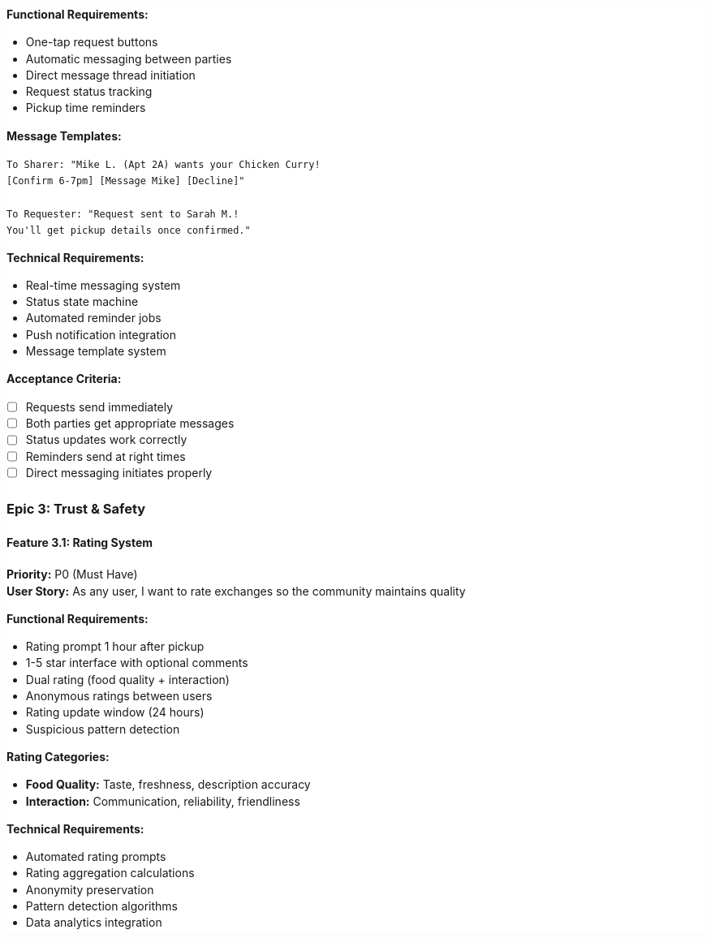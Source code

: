 **Functional Requirements:**
- One-tap request buttons
- Automatic messaging between parties
- Direct message thread initiation
- Request status tracking
- Pickup time reminders

**Message Templates:**
```
To Sharer: "Mike L. (Apt 2A) wants your Chicken Curry! 
[Confirm 6-7pm] [Message Mike] [Decline]"

To Requester: "Request sent to Sarah M.! 
You'll get pickup details once confirmed."
```

**Technical Requirements:**
- Real-time messaging system
- Status state machine
- Automated reminder jobs
- Push notification integration
- Message template system

**Acceptance Criteria:**
- [ ] Requests send immediately
- [ ] Both parties get appropriate messages
- [ ] Status updates work correctly
- [ ] Reminders send at right times
- [ ] Direct messaging initiates properly

### Epic 3: Trust & Safety

#### Feature 3.1: Rating System
**Priority:** P0 (Must Have)  
**User Story:** As any user, I want to rate exchanges so the community maintains quality

**Functional Requirements:**
- Rating prompt 1 hour after pickup
- 1-5 star interface with optional comments
- Dual rating (food quality + interaction)
- Anonymous ratings between users
- Rating update window (24 hours)
- Suspicious pattern detection

**Rating Categories:**
- **Food Quality:** Taste, freshness, description accuracy
- **Interaction:** Communication, reliability, friendliness

**Technical Requirements:**
- Automated rating prompts
- Rating aggregation calculations
- Anonymity preservation
- Pattern detection algorithms
- Data analytics integration
